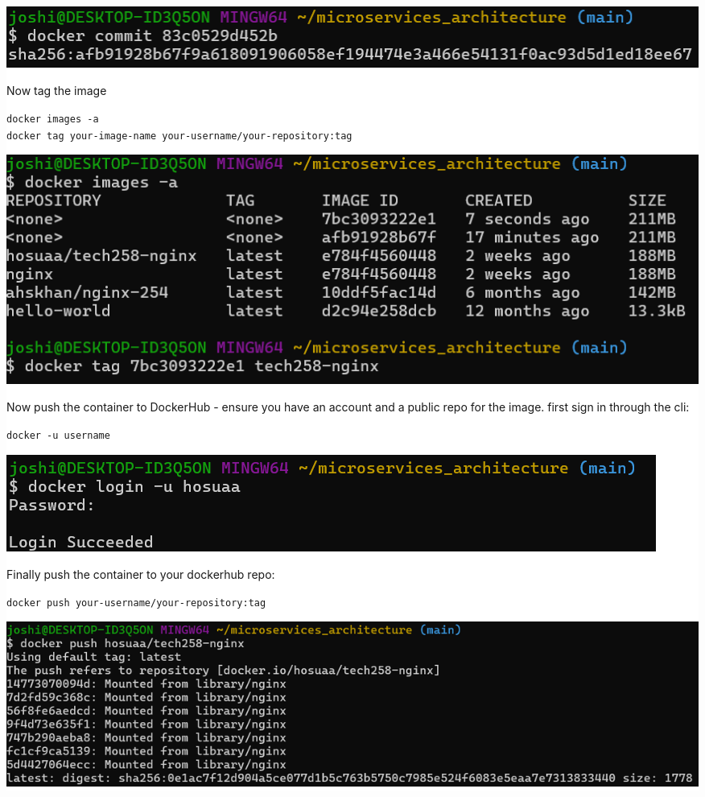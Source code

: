 ![alt text](image-9.png)

Now tag the image

```
docker images -a
docker tag your-image-name your-username/your-repository:tag
```
![alt text](image-14.png)

Now push the container to DockerHub - ensure you have an account and a public repo for the image. first sign in through the cli:

```
docker -u username
```
![alt text](image-10.png)


Finally push the container to your dockerhub repo:

```
docker push your-username/your-repository:tag
```
![alt text](image-12.png)
